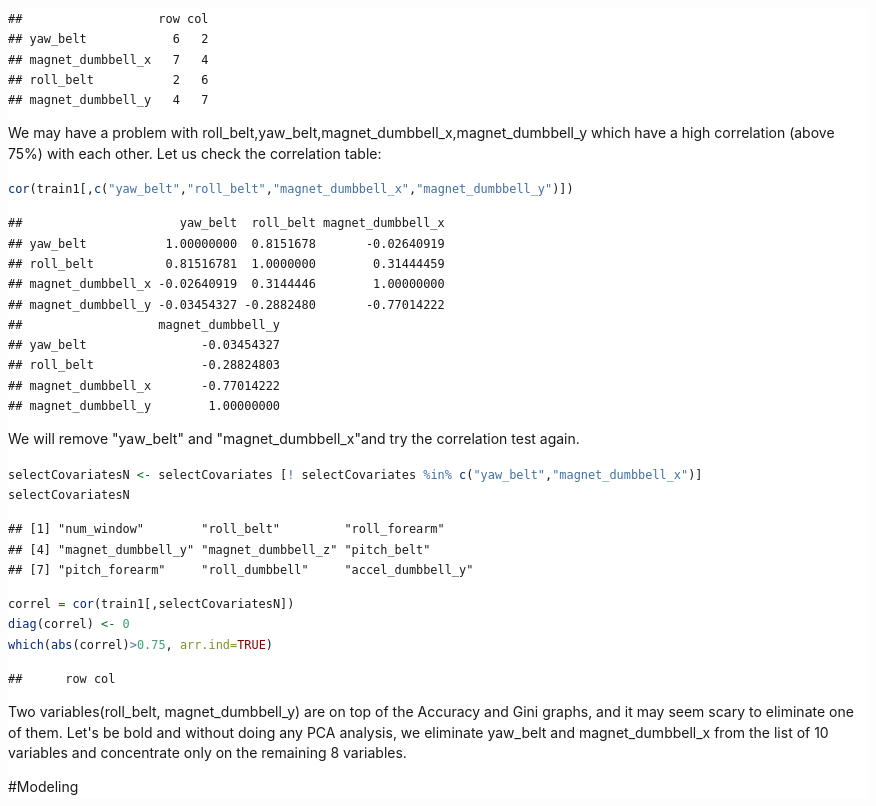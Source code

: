```
##                   row col
## yaw_belt            6   2
## magnet_dumbbell_x   7   4
## roll_belt           2   6
## magnet_dumbbell_y   4   7
```

We may have a problem with roll_belt,yaw_belt,magnet_dumbbell_x,magnet_dumbbell_y which have a high correlation (above 75%) with each other. Let us check the correlation table:


```r
cor(train1[,c("yaw_belt","roll_belt","magnet_dumbbell_x","magnet_dumbbell_y")])
```

```
##                      yaw_belt  roll_belt magnet_dumbbell_x
## yaw_belt           1.00000000  0.8151678       -0.02640919
## roll_belt          0.81516781  1.0000000        0.31444459
## magnet_dumbbell_x -0.02640919  0.3144446        1.00000000
## magnet_dumbbell_y -0.03454327 -0.2882480       -0.77014222
##                   magnet_dumbbell_y
## yaw_belt                -0.03454327
## roll_belt               -0.28824803
## magnet_dumbbell_x       -0.77014222
## magnet_dumbbell_y        1.00000000
```

We will remove "yaw_belt" and "magnet_dumbbell_x"and try the correlation test again.


```r
selectCovariatesN <- selectCovariates [! selectCovariates %in% c("yaw_belt","magnet_dumbbell_x")]
selectCovariatesN
```

```
## [1] "num_window"        "roll_belt"         "roll_forearm"     
## [4] "magnet_dumbbell_y" "magnet_dumbbell_z" "pitch_belt"       
## [7] "pitch_forearm"     "roll_dumbbell"     "accel_dumbbell_y"
```

```r
correl = cor(train1[,selectCovariatesN])
diag(correl) <- 0
which(abs(correl)>0.75, arr.ind=TRUE)
```

```
##      row col
```

Two variables(roll_belt, magnet_dumbbell_y) are on top of the Accuracy and Gini graphs, and it may seem scary to eliminate one of them. Let's be bold and without doing any PCA analysis, we eliminate yaw_belt and magnet_dumbbell_x from the list of 10 variables and concentrate only on the remaining 8 variables.

#Modeling
